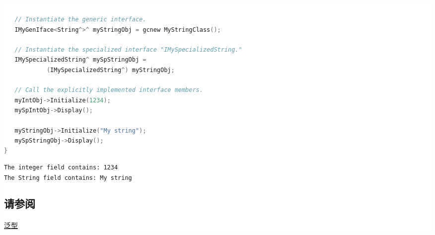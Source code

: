 ```cpp

   // Instantiate the generic interface.
   IMyGenIface<String^>^ myStringObj = gcnew MyStringClass();

   // Instantiate the specialized interface "IMySpecializedString."
   IMySpecializedString^ mySpStringObj =
            (IMySpecializedString^) myStringObj;

   // Call the explicitly implemented interface members.
   myIntObj->Initialize(1234);
   mySpIntObj->Display();

   myStringObj->Initialize("My string");
   mySpStringObj->Display();
}
```

```Output
The integer field contains: 1234
The String field contains: My string
```

## <a name="see-also"></a>请参阅

[泛型](generics-cpp-component-extensions.md)